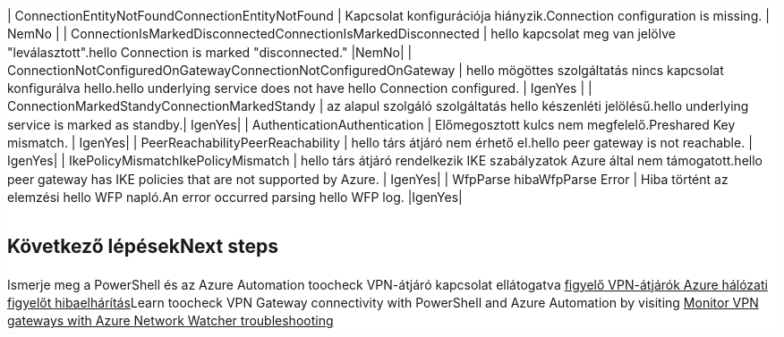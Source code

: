 | <span data-ttu-id="f1e5e-225">ConnectionEntityNotFound</span><span class="sxs-lookup"><span data-stu-id="f1e5e-225">ConnectionEntityNotFound</span></span> | <span data-ttu-id="f1e5e-226">Kapcsolat konfigurációja hiányzik.</span><span class="sxs-lookup"><span data-stu-id="f1e5e-226">Connection configuration is missing.</span></span> | <span data-ttu-id="f1e5e-227">Nem</span><span class="sxs-lookup"><span data-stu-id="f1e5e-227">No</span></span> |
| <span data-ttu-id="f1e5e-228">ConnectionIsMarkedDisconnected</span><span class="sxs-lookup"><span data-stu-id="f1e5e-228">ConnectionIsMarkedDisconnected</span></span> | <span data-ttu-id="f1e5e-229">hello kapcsolat meg van jelölve "leválasztott".</span><span class="sxs-lookup"><span data-stu-id="f1e5e-229">hello Connection is marked "disconnected."</span></span> |<span data-ttu-id="f1e5e-230">Nem</span><span class="sxs-lookup"><span data-stu-id="f1e5e-230">No</span></span>|
| <span data-ttu-id="f1e5e-231">ConnectionNotConfiguredOnGateway</span><span class="sxs-lookup"><span data-stu-id="f1e5e-231">ConnectionNotConfiguredOnGateway</span></span> | <span data-ttu-id="f1e5e-232">hello mögöttes szolgáltatás nincs kapcsolat konfigurálva hello.</span><span class="sxs-lookup"><span data-stu-id="f1e5e-232">hello underlying service does not have hello Connection configured.</span></span> | <span data-ttu-id="f1e5e-233">Igen</span><span class="sxs-lookup"><span data-stu-id="f1e5e-233">Yes</span></span> |
| <span data-ttu-id="f1e5e-234">ConnectionMarkedStandy</span><span class="sxs-lookup"><span data-stu-id="f1e5e-234">ConnectionMarkedStandy</span></span> | <span data-ttu-id="f1e5e-235">az alapul szolgáló szolgáltatás hello készenléti jelölésű.</span><span class="sxs-lookup"><span data-stu-id="f1e5e-235">hello underlying service is marked as standby.</span></span>| <span data-ttu-id="f1e5e-236">Igen</span><span class="sxs-lookup"><span data-stu-id="f1e5e-236">Yes</span></span>|
| <span data-ttu-id="f1e5e-237">Authentication</span><span class="sxs-lookup"><span data-stu-id="f1e5e-237">Authentication</span></span> | <span data-ttu-id="f1e5e-238">Előmegosztott kulcs nem megfelelő.</span><span class="sxs-lookup"><span data-stu-id="f1e5e-238">Preshared Key mismatch.</span></span> | <span data-ttu-id="f1e5e-239">Igen</span><span class="sxs-lookup"><span data-stu-id="f1e5e-239">Yes</span></span>|
| <span data-ttu-id="f1e5e-240">PeerReachability</span><span class="sxs-lookup"><span data-stu-id="f1e5e-240">PeerReachability</span></span> | <span data-ttu-id="f1e5e-241">hello társ átjáró nem érhető el.</span><span class="sxs-lookup"><span data-stu-id="f1e5e-241">hello peer gateway is not reachable.</span></span> | <span data-ttu-id="f1e5e-242">Igen</span><span class="sxs-lookup"><span data-stu-id="f1e5e-242">Yes</span></span>|
| <span data-ttu-id="f1e5e-243">IkePolicyMismatch</span><span class="sxs-lookup"><span data-stu-id="f1e5e-243">IkePolicyMismatch</span></span> | <span data-ttu-id="f1e5e-244">hello társ átjáró rendelkezik IKE szabályzatok Azure által nem támogatott.</span><span class="sxs-lookup"><span data-stu-id="f1e5e-244">hello peer gateway has IKE policies that are not supported by Azure.</span></span> | <span data-ttu-id="f1e5e-245">Igen</span><span class="sxs-lookup"><span data-stu-id="f1e5e-245">Yes</span></span>|
| <span data-ttu-id="f1e5e-246">WfpParse hiba</span><span class="sxs-lookup"><span data-stu-id="f1e5e-246">WfpParse Error</span></span> | <span data-ttu-id="f1e5e-247">Hiba történt az elemzési hello WFP napló.</span><span class="sxs-lookup"><span data-stu-id="f1e5e-247">An error occurred parsing hello WFP log.</span></span> |<span data-ttu-id="f1e5e-248">Igen</span><span class="sxs-lookup"><span data-stu-id="f1e5e-248">Yes</span></span>|

## <a name="next-steps"></a><span data-ttu-id="f1e5e-249">Következő lépések</span><span class="sxs-lookup"><span data-stu-id="f1e5e-249">Next steps</span></span>

<span data-ttu-id="f1e5e-250">Ismerje meg a PowerShell és az Azure Automation toocheck VPN-átjáró kapcsolat ellátogatva [figyelő VPN-átjárók Azure hálózati figyelőt hibaelhárítás](network-watcher-monitor-with-azure-automation.md)</span><span class="sxs-lookup"><span data-stu-id="f1e5e-250">Learn toocheck VPN Gateway connectivity with PowerShell and Azure Automation by visiting [Monitor VPN gateways with Azure Network Watcher troubleshooting](network-watcher-monitor-with-azure-automation.md)</span></span>

[1]: ./media/network-watcher-diagnose-on-premises-connectivity/figure1.png
